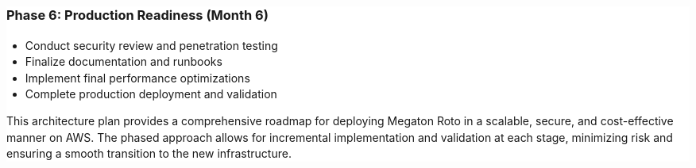 ### Phase 6: Production Readiness (Month 6)
- Conduct security review and penetration testing
- Finalize documentation and runbooks
- Implement final performance optimizations
- Complete production deployment and validation

This architecture plan provides a comprehensive roadmap for deploying Megaton Roto in a scalable, secure, and cost-effective manner on AWS. The phased approach allows for incremental implementation and validation at each stage, minimizing risk and ensuring a smooth transition to the new infrastructure.